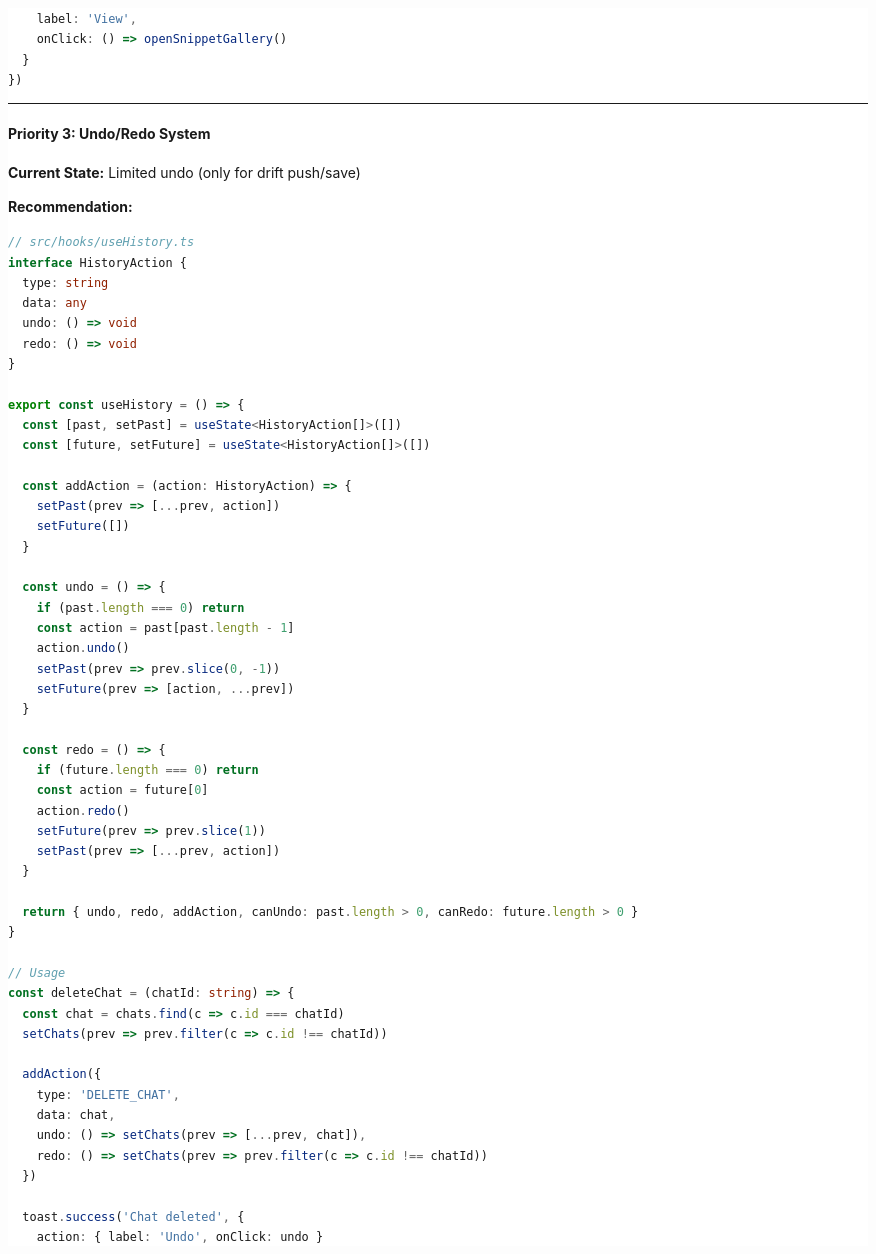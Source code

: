 ```typescript
    label: 'View',
    onClick: () => openSnippetGallery()
  }
})
```

---

#### **Priority 3: Undo/Redo System**

**Current State:** Limited undo (only for drift push/save)

**Recommendation:**
```typescript
// src/hooks/useHistory.ts
interface HistoryAction {
  type: string
  data: any
  undo: () => void
  redo: () => void
}

export const useHistory = () => {
  const [past, setPast] = useState<HistoryAction[]>([])
  const [future, setFuture] = useState<HistoryAction[]>([])

  const addAction = (action: HistoryAction) => {
    setPast(prev => [...prev, action])
    setFuture([])
  }

  const undo = () => {
    if (past.length === 0) return
    const action = past[past.length - 1]
    action.undo()
    setPast(prev => prev.slice(0, -1))
    setFuture(prev => [action, ...prev])
  }

  const redo = () => {
    if (future.length === 0) return
    const action = future[0]
    action.redo()
    setFuture(prev => prev.slice(1))
    setPast(prev => [...prev, action])
  }

  return { undo, redo, addAction, canUndo: past.length > 0, canRedo: future.length > 0 }
}

// Usage
const deleteChat = (chatId: string) => {
  const chat = chats.find(c => c.id === chatId)
  setChats(prev => prev.filter(c => c.id !== chatId))

  addAction({
    type: 'DELETE_CHAT',
    data: chat,
    undo: () => setChats(prev => [...prev, chat]),
    redo: () => setChats(prev => prev.filter(c => c.id !== chatId))
  })

  toast.success('Chat deleted', {
    action: { label: 'Undo', onClick: undo }
```